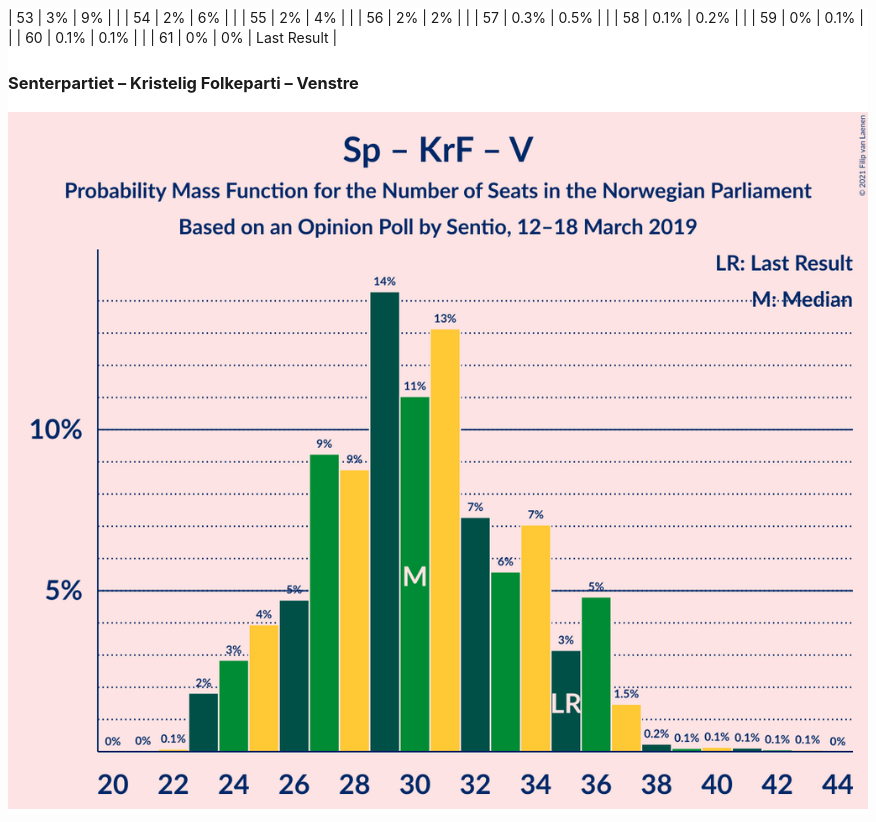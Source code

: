 | 53 | 3% | 9% |  |
| 54 | 2% | 6% |  |
| 55 | 2% | 4% |  |
| 56 | 2% | 2% |  |
| 57 | 0.3% | 0.5% |  |
| 58 | 0.1% | 0.2% |  |
| 59 | 0% | 0.1% |  |
| 60 | 0.1% | 0.1% |  |
| 61 | 0% | 0% | Last Result |

### Senterpartiet – Kristelig Folkeparti – Venstre

![Graph with seats probability mass function not yet produced](2019-03-18-Sentio-coalitions-seats-pmf-sp–krf–v.png "Seats Probability Mass Function")

